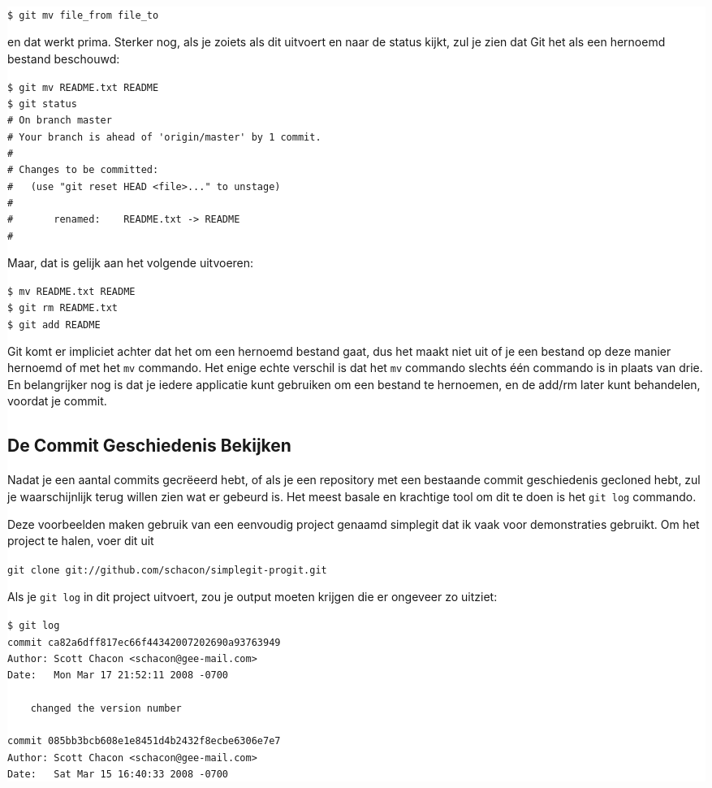 	$ git mv file_from file_to

en dat werkt prima. Sterker nog, als je zoiets als dit uitvoert en naar de status kijkt, zul je zien dat Git het als een hernoemd bestand beschouwd:

	$ git mv README.txt README
	$ git status
	# On branch master
	# Your branch is ahead of 'origin/master' by 1 commit.
	#
	# Changes to be committed:
	#   (use "git reset HEAD <file>..." to unstage)
	#
	#       renamed:    README.txt -> README
	#

Maar, dat is gelijk aan het volgende uitvoeren:

	$ mv README.txt README
	$ git rm README.txt
	$ git add README

Git komt er impliciet achter dat het om een hernoemd bestand gaat, dus het maakt niet uit of je een bestand op deze manier hernoemd of met het `mv` commando. Het enige echte verschil is dat het `mv` commando slechts één commando is in plaats van drie. En belangrijker nog is dat je iedere applicatie kunt gebruiken om een bestand te hernoemen, en de add/rm later kunt behandelen, voordat je commit.

## De Commit Geschiedenis Bekijken ##

Nadat je een aantal commits gecrëeerd hebt, of als je een repository met een bestaande commit geschiedenis gecloned hebt, zul je waarschijnlijk terug willen zien wat er gebeurd is. Het meest basale en krachtige tool om dit te doen is het `git log` commando.

Deze voorbeelden maken gebruik van een eenvoudig project genaamd simplegit dat ik vaak voor demonstraties gebruikt. Om het project te halen, voer dit uit

	git clone git://github.com/schacon/simplegit-progit.git

Als je `git log` in dit project uitvoert, zou je output moeten krijgen die er ongeveer zo uitziet:

	$ git log
	commit ca82a6dff817ec66f44342007202690a93763949
	Author: Scott Chacon <schacon@gee-mail.com>
	Date:   Mon Mar 17 21:52:11 2008 -0700

	    changed the version number

	commit 085bb3bcb608e1e8451d4b2432f8ecbe6306e7e7
	Author: Scott Chacon <schacon@gee-mail.com>
	Date:   Sat Mar 15 16:40:33 2008 -0700
